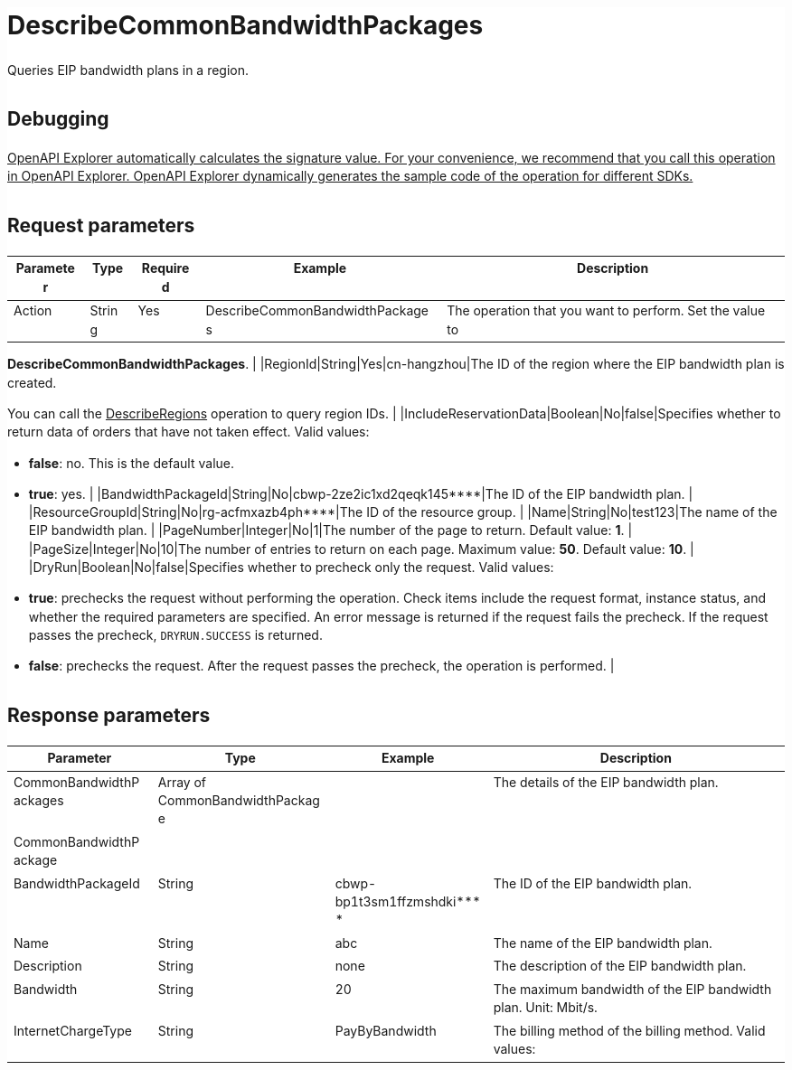 # DescribeCommonBandwidthPackages

Queries EIP bandwidth plans in a region.

## Debugging

[OpenAPI Explorer automatically calculates the signature value. For your convenience, we recommend that you call this operation in OpenAPI Explorer. OpenAPI Explorer dynamically generates the sample code of the operation for different SDKs.](https://api.aliyun.com/#product=Vpc&api=DescribeCommonBandwidthPackages&type=RPC&version=2016-04-28)

## Request parameters

|Parameter|Type|Required|Example|Description|
|---------|----|--------|-------|-----------|
|Action|String|Yes|DescribeCommonBandwidthPackages|The operation that you want to perform. Set the value to

 **DescribeCommonBandwidthPackages**. |
|RegionId|String|Yes|cn-hangzhou|The ID of the region where the EIP bandwidth plan is created.

 You can call the [DescribeRegions](~~36063~~) operation to query region IDs. |
|IncludeReservationData|Boolean|No|false|Specifies whether to return data of orders that have not taken effect. Valid values:

 -   **false**: no. This is the default value.
-   **true**: yes. |
|BandwidthPackageId|String|No|cbwp-2ze2ic1xd2qeqk145\*\*\*\*|The ID of the EIP bandwidth plan. |
|ResourceGroupId|String|No|rg-acfmxazb4ph\*\*\*\*|The ID of the resource group. |
|Name|String|No|test123|The name of the EIP bandwidth plan. |
|PageNumber|Integer|No|1|The number of the page to return. Default value: **1**. |
|PageSize|Integer|No|10|The number of entries to return on each page. Maximum value: **50**. Default value: **10**. |
|DryRun|Boolean|No|false|Specifies whether to precheck only the request. Valid values:

 -   **true**: prechecks the request without performing the operation. Check items include the request format, instance status, and whether the required parameters are specified. An error message is returned if the request fails the precheck. If the request passes the precheck, `DRYRUN.SUCCESS` is returned.
-   **false**: prechecks the request. After the request passes the precheck, the operation is performed. |

## Response parameters

|Parameter|Type|Example|Description|
|---------|----|-------|-----------|
|CommonBandwidthPackages|Array of CommonBandwidthPackage| |The details of the EIP bandwidth plan. |
|CommonBandwidthPackage| | | |
|BandwidthPackageId|String|cbwp-bp1t3sm1ffzmshdki\*\*\*\*|The ID of the EIP bandwidth plan. |
|Name|String|abc|The name of the EIP bandwidth plan. |
|Description|String|none|The description of the EIP bandwidth plan. |
|Bandwidth|String|20|The maximum bandwidth of the EIP bandwidth plan. Unit: Mbit/s. |
|InternetChargeType|String|PayByBandwidth|The billing method of the billing method. Valid values:
